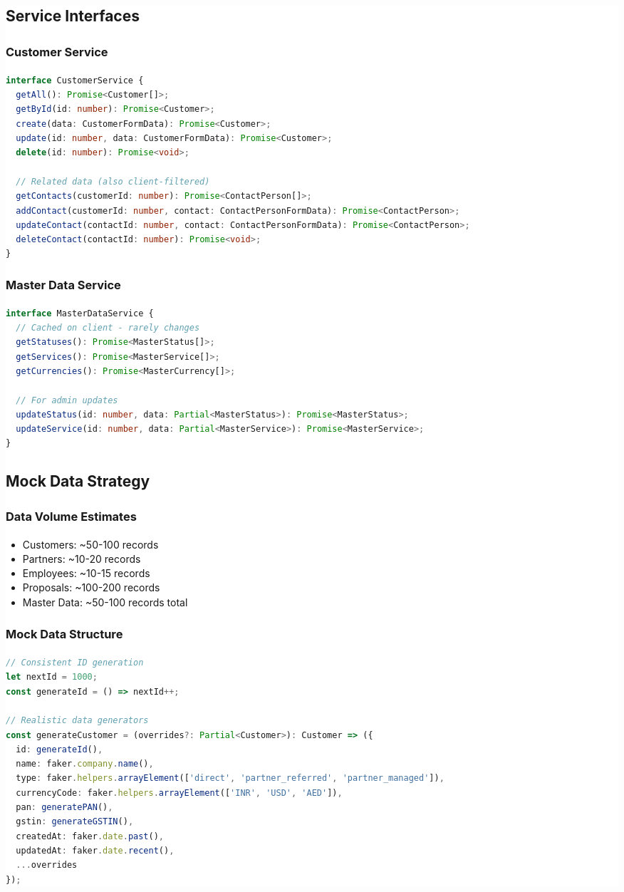 ```
```

## Service Interfaces

### Customer Service
```typescript
interface CustomerService {
  getAll(): Promise<Customer[]>;
  getById(id: number): Promise<Customer>;
  create(data: CustomerFormData): Promise<Customer>;
  update(id: number, data: CustomerFormData): Promise<Customer>;
  delete(id: number): Promise<void>;
  
  // Related data (also client-filtered)
  getContacts(customerId: number): Promise<ContactPerson[]>;
  addContact(customerId: number, contact: ContactPersonFormData): Promise<ContactPerson>;
  updateContact(contactId: number, contact: ContactPersonFormData): Promise<ContactPerson>;
  deleteContact(contactId: number): Promise<void>;
}
```

### Master Data Service
```typescript
interface MasterDataService {
  // Cached on client - rarely changes
  getStatuses(): Promise<MasterStatus[]>;
  getServices(): Promise<MasterService[]>;
  getCurrencies(): Promise<MasterCurrency[]>;
  
  // For admin updates
  updateStatus(id: number, data: Partial<MasterStatus>): Promise<MasterStatus>;
  updateService(id: number, data: Partial<MasterService>): Promise<MasterService>;
}
```

## Mock Data Strategy

### Data Volume Estimates
- Customers: ~50-100 records
- Partners: ~10-20 records
- Employees: ~10-15 records
- Proposals: ~100-200 records
- Master Data: ~50-100 records total

### Mock Data Structure
```typescript
// Consistent ID generation
let nextId = 1000;
const generateId = () => nextId++;

// Realistic data generators
const generateCustomer = (overrides?: Partial<Customer>): Customer => ({
  id: generateId(),
  name: faker.company.name(),
  type: faker.helpers.arrayElement(['direct', 'partner_referred', 'partner_managed']),
  currencyCode: faker.helpers.arrayElement(['INR', 'USD', 'AED']),
  pan: generatePAN(),
  gstin: generateGSTIN(),
  createdAt: faker.date.past(),
  updatedAt: faker.date.recent(),
  ...overrides
});
```